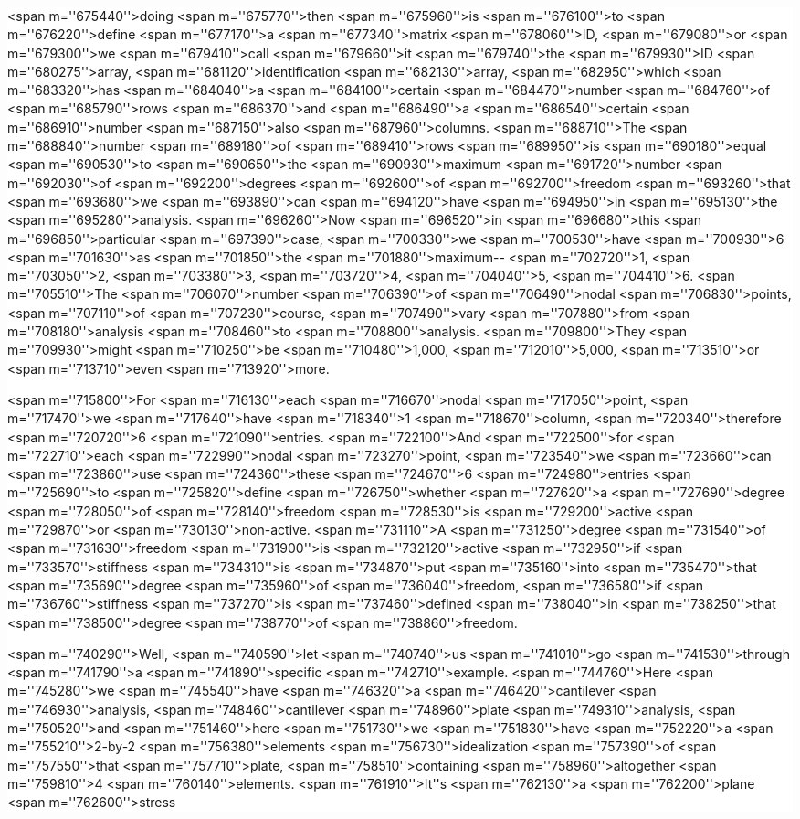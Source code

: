   <span m=''675440''>doing</span> <span m=''675770''>then</span> <span m=''675960''>is</span>
  <span m=''676100''>to</span> <span m=''676220''>define</span> <span m=''677170''>a</span>
  <span m=''677340''>matrix</span> <span m=''678060''>ID,</span> <span m=''679080''>or</span>
  <span m=''679300''>we</span> <span m=''679410''>call</span> <span m=''679660''>it</span>
  <span m=''679740''>the</span> <span m=''679930''>ID</span> <span m=''680275''>array,</span>
  <span m=''681120''>identification</span> <span m=''682130''>array,</span> <span
  m=''682950''>which</span> <span m=''683320''>has</span> <span m=''684040''>a</span>
  <span m=''684100''>certain</span> <span m=''684470''>number</span> <span m=''684760''>of</span>
  <span m=''685790''>rows</span> <span m=''686370''>and</span> <span m=''686490''>a</span>
  <span m=''686540''>certain</span> <span m=''686910''>number</span> <span m=''687150''>also</span>
  <span m=''687960''>columns.</span> <span m=''688710''>The</span> <span m=''688840''>number</span>
  <span m=''689180''>of</span> <span m=''689410''>rows</span> <span m=''689950''>is</span>
  <span m=''690180''>equal</span> <span m=''690530''>to</span> <span m=''690650''>the</span>
  <span m=''690930''>maximum</span> <span m=''691720''>number</span> <span m=''692030''>of</span>
  <span m=''692200''>degrees</span> <span m=''692600''>of</span> <span m=''692700''>freedom</span>
  <span m=''693260''>that</span> <span m=''693680''>we</span> <span m=''693890''>can</span>
  <span m=''694120''>have</span> <span m=''694950''>in</span> <span m=''695130''>the</span>
  <span m=''695280''>analysis.</span> <span m=''696260''>Now</span> <span m=''696520''>in</span>
  <span m=''696680''>this</span> <span m=''696850''>particular</span> <span m=''697390''>case,</span>
  <span m=''700330''>we</span> <span m=''700530''>have</span> <span m=''700930''>6</span>
  <span m=''701630''>as</span> <span m=''701850''>the</span> <span m=''701880''>maximum--</span>
  <span m=''702720''>1,</span> <span m=''703050''>2,</span> <span m=''703380''>3,</span>
  <span m=''703720''>4,</span> <span m=''704040''>5,</span> <span m=''704410''>6.</span>
  <span m=''705510''>The</span> <span m=''706070''>number</span> <span m=''706390''>of</span>
  <span m=''706490''>nodal</span> <span m=''706830''>points,</span> <span m=''707110''>of</span>
  <span m=''707230''>course,</span> <span m=''707490''>vary</span> <span m=''707880''>from</span>
  <span m=''708180''>analysis</span> <span m=''708460''>to</span> <span m=''708800''>analysis.</span>
  <span m=''709800''>They</span> <span m=''709930''>might</span> <span m=''710250''>be</span>
  <span m=''710480''>1,000,</span> <span m=''712010''>5,000,</span> <span m=''713510''>or</span>
  <span m=''713710''>even</span> <span m=''713920''>more.</span> </p><p><span m=''715800''>For</span>
  <span m=''716130''>each</span> <span m=''716670''>nodal</span> <span m=''717050''>point,</span>
  <span m=''717470''>we</span> <span m=''717640''>have</span> <span m=''718340''>1</span>
  <span m=''718670''>column,</span> <span m=''720340''>therefore</span> <span m=''720720''>6</span>
  <span m=''721090''>entries.</span> <span m=''722100''>And</span> <span m=''722500''>for</span>
  <span m=''722710''>each</span> <span m=''722990''>nodal</span> <span m=''723270''>point,</span>
  <span m=''723540''>we</span> <span m=''723660''>can</span> <span m=''723860''>use</span>
  <span m=''724360''>these</span> <span m=''724670''>6</span> <span m=''724980''>entries</span>
  <span m=''725690''>to</span> <span m=''725820''>define</span> <span m=''726750''>whether</span>
  <span m=''727620''>a</span> <span m=''727690''>degree</span> <span m=''728050''>of</span>
  <span m=''728140''>freedom</span> <span m=''728530''>is</span> <span m=''729200''>active</span>
  <span m=''729870''>or</span> <span m=''730130''>non-active.</span> <span m=''731110''>A</span>
  <span m=''731250''>degree</span> <span m=''731540''>of</span> <span m=''731630''>freedom</span>
  <span m=''731900''>is</span> <span m=''732120''>active</span> <span m=''732950''>if</span>
  <span m=''733570''>stiffness</span> <span m=''734310''>is</span> <span m=''734870''>put</span>
  <span m=''735160''>into</span> <span m=''735470''>that</span> <span m=''735690''>degree</span>
  <span m=''735960''>of</span> <span m=''736040''>freedom,</span> <span m=''736580''>if</span>
  <span m=''736760''>stiffness</span> <span m=''737270''>is</span> <span m=''737460''>defined</span>
  <span m=''738040''>in</span> <span m=''738250''>that</span> <span m=''738500''>degree</span>
  <span m=''738770''>of</span> <span m=''738860''>freedom.</span> </p><p><span m=''740290''>Well,</span>
  <span m=''740590''>let</span> <span m=''740740''>us</span> <span m=''741010''>go</span>
  <span m=''741530''>through</span> <span m=''741790''>a</span> <span m=''741890''>specific</span>
  <span m=''742710''>example.</span> <span m=''744760''>Here</span> <span m=''745280''>we</span>
  <span m=''745540''>have</span> <span m=''746320''>a</span> <span m=''746420''>cantilever</span>
  <span m=''746930''>analysis,</span> <span m=''748460''>cantilever</span> <span m=''748960''>plate</span>
  <span m=''749310''>analysis,</span> <span m=''750520''>and</span> <span m=''751460''>here</span>
  <span m=''751730''>we</span> <span m=''751830''>have</span> <span m=''752220''>a</span>
  <span m=''755210''>2-by-2</span> <span m=''756380''>elements</span> <span m=''756730''>idealization
  </span> <span m=''757390''>of</span> <span m=''757550''>that</span> <span m=''757710''>plate,</span>
  <span m=''758510''>containing</span> <span m=''758960''>altogether</span> <span
  m=''759810''>4</span> <span m=''760140''>elements.</span> <span m=''761910''>It''s</span>
  <span m=''762130''>a</span> <span m=''762200''>plane</span> <span m=''762600''>stress</span>